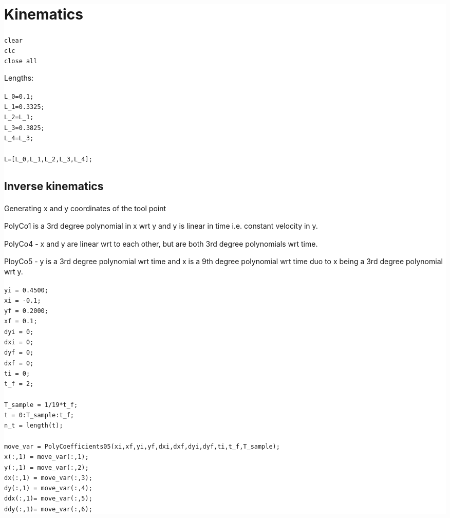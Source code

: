# Kinematics

```matlab:Code
clear
clc
close all
```

Lengths:

```matlab:Code
L_0=0.1;
L_1=0.3325;
L_2=L_1;
L_3=0.3825;
L_4=L_3;

L=[L_0,L_1,L_2,L_3,L_4];
```

## Inverse kinematics

Generating x and y coordinates of the tool point

PolyCo1 is a 3rd degree polynomial in x wrt y and y is linear in time i.e. constant velocity in y. 

PolyCo4 - x and y are linear wrt to each other, but are both 3rd degree polynomials wrt time.

PloyCo5 - y is a 3rd degree polynomial wrt time and x is a 9th degree polynomial wrt time duo to x being a 3rd degree polynomial wrt y.

```matlab:Code
yi = 0.4500;
xi = -0.1;
yf = 0.2000;
xf = 0.1;
dyi = 0;
dxi = 0;
dyf = 0;
dxf = 0;
ti = 0;
t_f = 2;

T_sample = 1/19*t_f;
t = 0:T_sample:t_f; 
n_t = length(t);

move_var = PolyCoefficients05(xi,xf,yi,yf,dxi,dxf,dyi,dyf,ti,t_f,T_sample);
x(:,1) = move_var(:,1);
y(:,1) = move_var(:,2);
dx(:,1) = move_var(:,3);
dy(:,1) = move_var(:,4);
ddx(:,1)= move_var(:,5);
ddy(:,1)= move_var(:,6);

```
